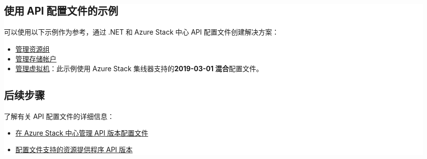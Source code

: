## <a name="samples-using-api-profiles"></a>使用 API 配置文件的示例

可以使用以下示例作为参考，通过 .NET 和 Azure Stack 中心 API 配置文件创建解决方案：

- [管理资源组](https://github.com/Azure-Samples/hybrid-resources-dotnet-manage-resource-group)
- [管理存储帐户](https://github.com/Azure-Samples/hybird-storage-dotnet-manage-storage-accounts)
- [管理虚拟机](https://github.com/Azure-Samples/hybrid-compute-dotnet-manage-vm)：此示例使用 Azure Stack 集线器支持的**2019-03-01 混合**配置文件。

## <a name="next-steps"></a>后续步骤

了解有关 API 配置文件的详细信息：

- [在 Azure Stack 中心管理 API 版本配置文件](azure-stack-version-profiles.md)
- [配置文件支持的资源提供程序 API 版本](azure-stack-profiles-azure-resource-manager-versions.md)

  [入门 - 安装 Git]: https://git-scm.com/book/en/v2/Getting-Started-Installing-Git
  [查找和安装包]: /nuget/tools/package-manager-ui
  [NuGet 包管理器说明]: https://marketplace.visualstudio.com/items?itemName=jmrog.vscode-nuget-package-manager
  [在 Azure Stack Hub 中创建对产品/服务的订阅]: ../operator/azure-stack-subscribe-plan-provision-vm.md
  [向应用程序提供 Azure Stack 集线器的访问权限]: ../operator/azure-stack-create-service-principals.md
  [*租户 ID*]: ../operator/azure-stack-identity-overview.md
  [*订阅 ID*]: ../operator/service-plan-offer-subscription-overview.md#subscriptions
  [* Azure Stack 中心资源管理器终结点 *]: ../user/azure-stack-version-profiles-ruby.md#the-azure-stack-hub-resource-manager-endpoint
  [API 配置文件的摘要]: ../user/azure-stack-version-profiles.md#summary-of-api-profiles
  [Test Project to Virtual Machine, vNet, resource groups, and storage account]: https://github.com/seyadava/azure-sdk-for-net-samples/tree/master/TestProject
  [Use Azure PowerShell to create a service principal with a certificate]: ../operator/azure-stack-create-service-principals.md
  [Run unit tests with Test Explorer.]: /visualstudio/test/run-unit-tests-with-test-explorer?view=vs-2017
